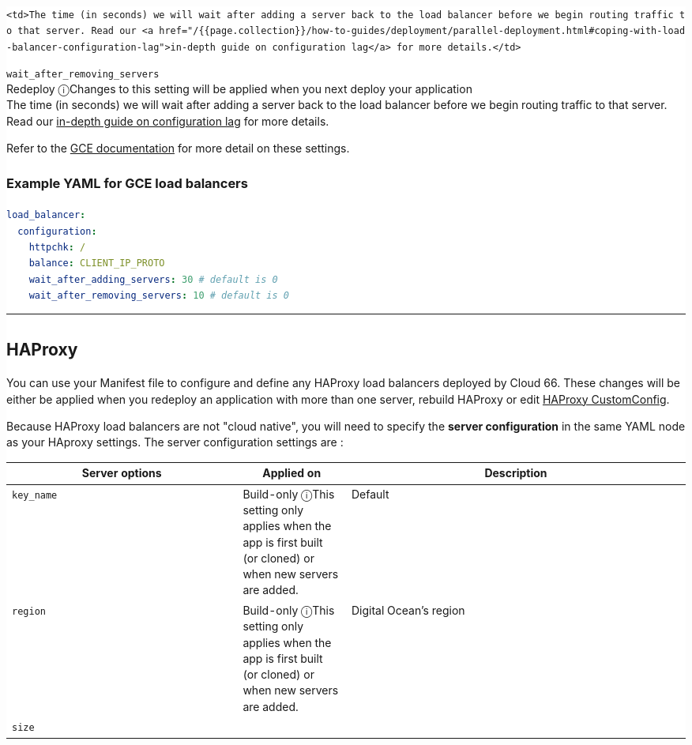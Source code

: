     <td>The time (in seconds) we will wait after adding a server back to the load balancer before we begin routing traffic to that server. Read our <a href="/{{page.collection}}/how-to-guides/deployment/parallel-deployment.html#coping-with-load-balancer-configuration-lag">in-depth guide on configuration lag</a> for more details.</td>
  </tr>
  <tr>
    <td><code>wait_after_removing_servers</code></td>
    <td><div class="tooltip">Redeploy &#9432;<span class="tooltiptext">Changes to this setting will be applied when you next deploy your application</span></div></td>
    <td>The time (in seconds) we will wait after adding a server back to the load balancer before we begin routing traffic to that server. Read our <a href="/{{page.collection}}/how-to-guides/deployment/parallel-deployment.html#coping-with-load-balancer-configuration-lag">in-depth guide on configuration lag</a> for more details.</td>
  </tr>
</tbody>
</table>

Refer to the [GCE documentation](https://cloud.google.com/compute/docs/load-balancing/network/target-pools) for more detail on these settings.

### Example YAML for GCE load balancers

```yml
load_balancer:
  configuration:
    httpchk: /
    balance: CLIENT_IP_PROTO
    wait_after_adding_servers: 30 # default is 0
    wait_after_removing_servers: 10 # default is 0
```
---

## HAProxy

You can use your Manifest file to configure and define any HAProxy load balancers deployed by Cloud 66. These changes will be either be applied when you redeploy an application with more than one server, rebuild HAProxy or edit [HAProxy CustomConfig](/{{page.collection}}/how-to-guides/security/multi-cert_haproxy.html). 

Because HAProxy load balancers are not "cloud native", you will need to specify the **server configuration** in the same YAML node as your HAproxy settings. The server configuration settings are :

<table class='table table-bordered table-striped'>
<thead>
  <tr>
    <th width="34%">Server options</th>
    <th width="16%">Applied on</th>
    <th>Description</th>
  </tr>
</thead>
<tbody>
  <tr>
  <td><code>key_name</code></td>
  <td><div class="tooltip">Build-only &#9432;<span class="tooltiptext">This setting only applies when the app is first built (or cloned) or when new servers are added.</span></div></td>
  <td>Default</td>
  </tr>
  <tr>
  <td><code>region</code></td>
  <td><div class="tooltip">Build-only &#9432;<span class="tooltiptext">This setting only applies when the app is first built (or cloned) or when new servers are added.</span></div></td>
  <td>Digital Ocean’s region</td>
  </tr>
  <tr>
  <td><code>size</code></td>